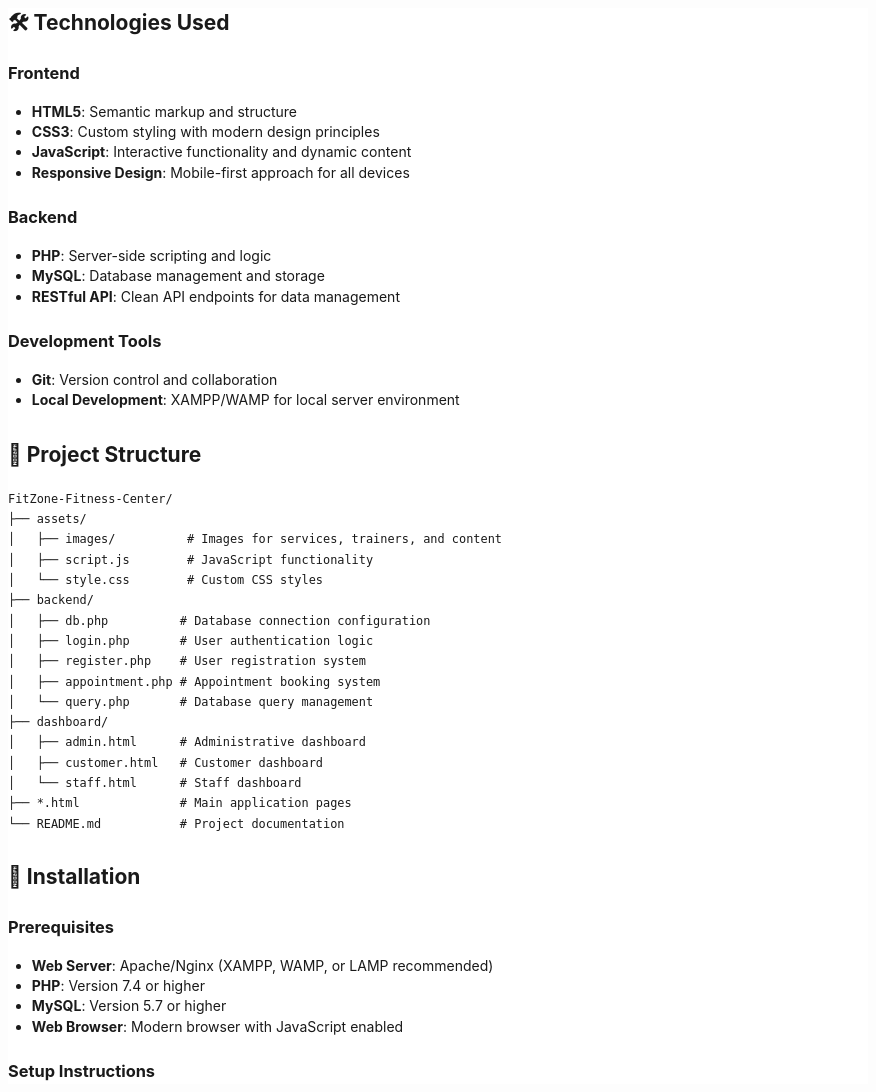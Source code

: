 ## 🛠️ Technologies Used

### Frontend
- **HTML5**: Semantic markup and structure
- **CSS3**: Custom styling with modern design principles
- **JavaScript**: Interactive functionality and dynamic content
- **Responsive Design**: Mobile-first approach for all devices

### Backend
- **PHP**: Server-side scripting and logic
- **MySQL**: Database management and storage
- **RESTful API**: Clean API endpoints for data management

### Development Tools
- **Git**: Version control and collaboration
- **Local Development**: XAMPP/WAMP for local server environment

## 📁 Project Structure

```
FitZone-Fitness-Center/
├── assets/
│   ├── images/          # Images for services, trainers, and content
│   ├── script.js        # JavaScript functionality
│   └── style.css        # Custom CSS styles
├── backend/
│   ├── db.php          # Database connection configuration
│   ├── login.php       # User authentication logic
│   ├── register.php    # User registration system
│   ├── appointment.php # Appointment booking system
│   └── query.php       # Database query management
├── dashboard/
│   ├── admin.html      # Administrative dashboard
│   ├── customer.html   # Customer dashboard
│   └── staff.html      # Staff dashboard
├── *.html              # Main application pages
└── README.md           # Project documentation
```

## 🚀 Installation

### Prerequisites
- **Web Server**: Apache/Nginx (XAMPP, WAMP, or LAMP recommended)
- **PHP**: Version 7.4 or higher
- **MySQL**: Version 5.7 or higher
- **Web Browser**: Modern browser with JavaScript enabled

### Setup Instructions
